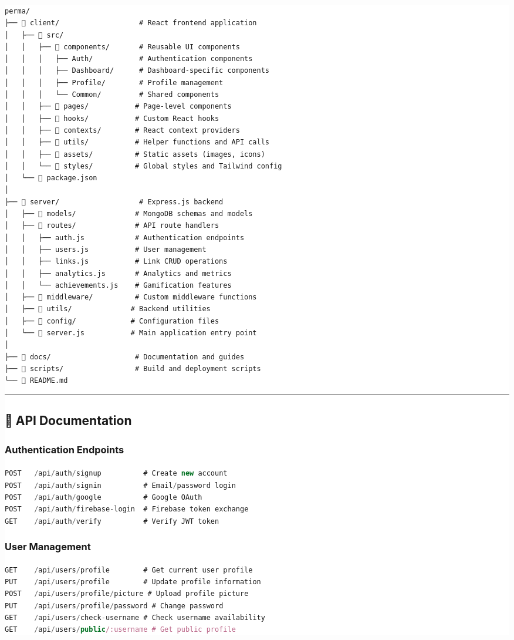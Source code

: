 ```
perma/
├── 📁 client/                   # React frontend application
│   ├── 📁 src/
│   │   ├── 📁 components/       # Reusable UI components
│   │   │   ├── Auth/           # Authentication components
│   │   │   ├── Dashboard/      # Dashboard-specific components
│   │   │   ├── Profile/        # Profile management
│   │   │   └── Common/         # Shared components
│   │   ├── 📁 pages/           # Page-level components
│   │   ├── 📁 hooks/           # Custom React hooks
│   │   ├── 📁 contexts/        # React context providers
│   │   ├── 📁 utils/           # Helper functions and API calls
│   │   ├── 📁 assets/          # Static assets (images, icons)
│   │   └── 📁 styles/          # Global styles and Tailwind config
│   └── 📄 package.json
│
├── 📁 server/                   # Express.js backend
│   ├── 📁 models/              # MongoDB schemas and models
│   ├── 📁 routes/              # API route handlers
│   │   ├── auth.js            # Authentication endpoints
│   │   ├── users.js           # User management
│   │   ├── links.js           # Link CRUD operations
│   │   ├── analytics.js       # Analytics and metrics
│   │   └── achievements.js    # Gamification features
│   ├── 📁 middleware/          # Custom middleware functions
│   ├── 📁 utils/              # Backend utilities
│   ├── 📁 config/             # Configuration files
│   └── 📄 server.js           # Main application entry point
│
├── 📁 docs/                    # Documentation and guides
├── 📁 scripts/                 # Build and deployment scripts
└── 📄 README.md
```

---

## 🎯 API Documentation

### **Authentication Endpoints**
```typescript
POST   /api/auth/signup          # Create new account
POST   /api/auth/signin          # Email/password login  
POST   /api/auth/google          # Google OAuth
POST   /api/auth/firebase-login  # Firebase token exchange
GET    /api/auth/verify          # Verify JWT token
```

### **User Management**
```typescript
GET    /api/users/profile        # Get current user profile
PUT    /api/users/profile        # Update profile information
POST   /api/users/profile/picture # Upload profile picture
PUT    /api/users/profile/password # Change password
GET    /api/users/check-username # Check username availability
GET    /api/users/public/:username # Get public profile
```

